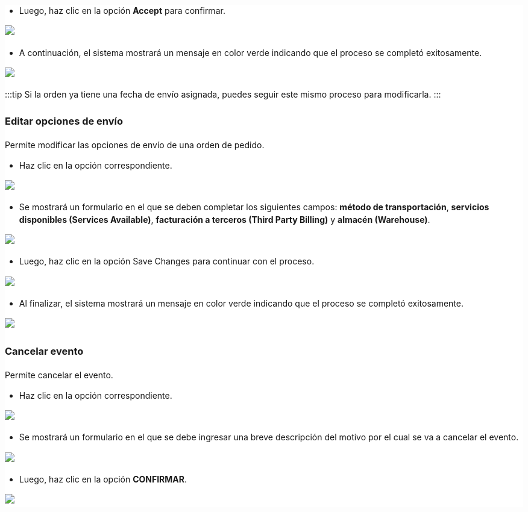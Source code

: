 - Luego, haz clic en la opción **Accept** para confirmar.

![](/img/upload/OMp74-2025-13-16.png)

- A continuación, el sistema mostrará un mensaje en color verde indicando que el proceso se completó exitosamente.

![](/img/upload/OMp75-2025-13-16.png)

:::tip
Si la orden ya tiene una fecha de envío asignada, puedes seguir este mismo proceso para modificarla.
:::

### Editar opciones de envío

Permite modificar las opciones de envío de una orden de pedido.

- Haz clic en la opción correspondiente.

![](/img/upload/OMp76-2025-13-16.png)

- Se mostrará un formulario en el que se deben completar los siguientes campos: **método de transportación**, **servicios disponibles (Services Available)**, **facturación a terceros (Third Party Billing)** y **almacén (Warehouse)**.

![](/img/upload/OMp77-2025-13-16.png)

- Luego, haz clic en la opción Save Changes para continuar con el proceso.

![](/img/upload/OMp78-2025-13-16.png)

- Al finalizar, el sistema mostrará un mensaje en color verde indicando que el proceso se completó exitosamente.

![](/img/upload/OMp79-2025-13-16.png)


### Cancelar evento

Permite cancelar el evento.

- Haz clic en la opción correspondiente.

![](/img/upload/OMp80-2025-13-16.png)

- Se mostrará un formulario en el que se debe ingresar una breve descripción del motivo por el cual se va a cancelar el evento.

![](/img/upload/OMp81-2025-13-16.png)

- Luego, haz clic en la opción **CONFIRMAR**.

![](/img/upload/OMp82-2025-13-16.png)
